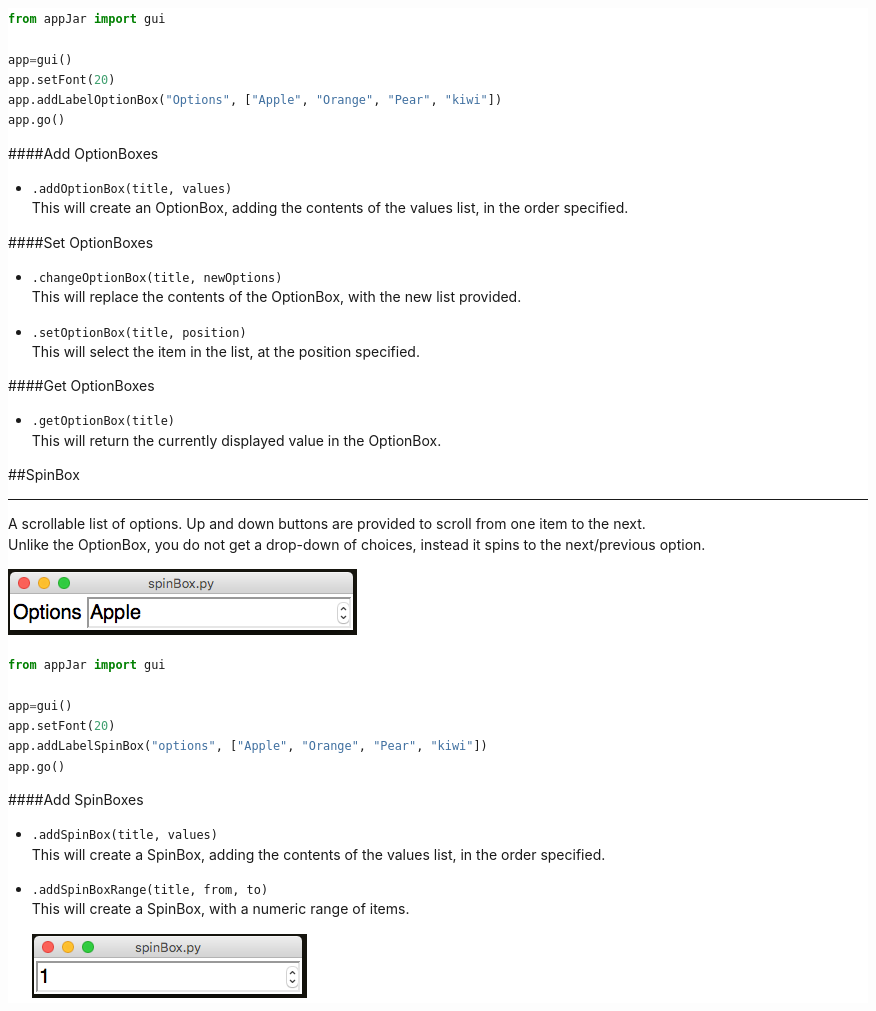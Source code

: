 ```python
from appJar import gui

app=gui()
app.setFont(20)
app.addLabelOptionBox("Options", ["Apple", "Orange", "Pear", "kiwi"])
app.go()
```

####Add OptionBoxes
* `.addOptionBox(title, values)`  
    This will create an OptionBox, adding the contents of the values list, in the order specified.

####Set OptionBoxes
* `.changeOptionBox(title, newOptions)`  
    This will replace the contents of the OptionBox, with the new list provided.

* `.setOptionBox(title, position)`  
    This will select the item in the list, at the position specified.

####Get OptionBoxes
* `.getOptionBox(title)`  
    This will return the currently displayed value in the OptionBox.

##SpinBox
____
A scrollable list of options. Up and down buttons are provided to scroll from one item to the next.  
Unlike the OptionBox, you do not get a drop-down of choices, instead it spins to the next/previous option.  

![SpinBox](img/1_spinBox.png)  

```python
from appJar import gui

app=gui()
app.setFont(20)
app.addLabelSpinBox("options", ["Apple", "Orange", "Pear", "kiwi"])
app.go()
```


####Add SpinBoxes
* `.addSpinBox(title, values)`  
    This will create a SpinBox, adding the contents of the values list, in the order specified.
* `.addSpinBoxRange(title, from, to)`  
    This will create a SpinBox, with a numeric range of items.  

    ![SpinBox](img/3_spinBox.png)  
